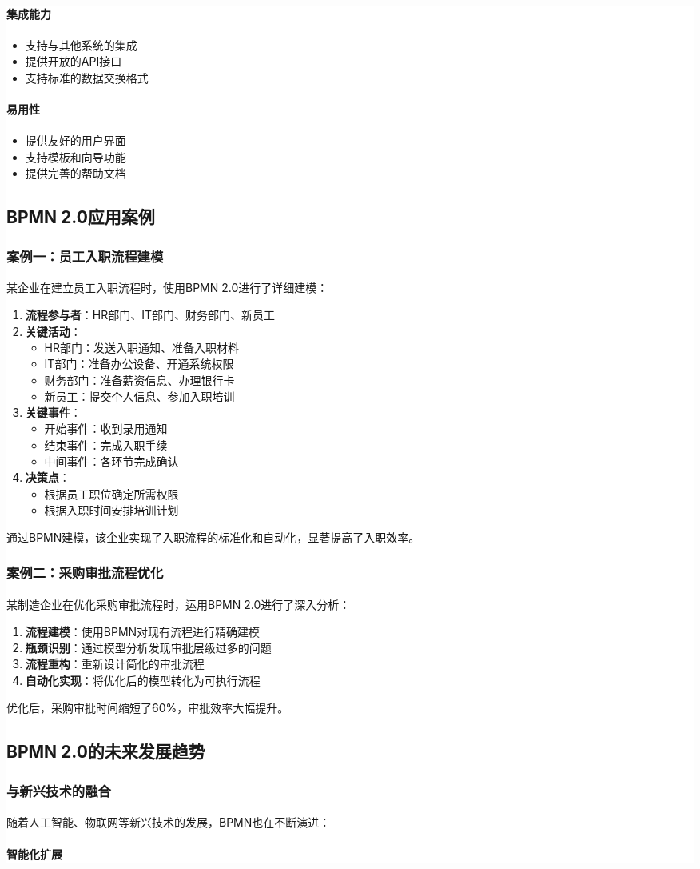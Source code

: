 #### 集成能力

- 支持与其他系统的集成
- 提供开放的API接口
- 支持标准的数据交换格式

#### 易用性

- 提供友好的用户界面
- 支持模板和向导功能
- 提供完善的帮助文档

## BPMN 2.0应用案例

### 案例一：员工入职流程建模

某企业在建立员工入职流程时，使用BPMN 2.0进行了详细建模：

1. **流程参与者**：HR部门、IT部门、财务部门、新员工
2. **关键活动**：
   - HR部门：发送入职通知、准备入职材料
   - IT部门：准备办公设备、开通系统权限
   - 财务部门：准备薪资信息、办理银行卡
   - 新员工：提交个人信息、参加入职培训
3. **关键事件**：
   - 开始事件：收到录用通知
   - 结束事件：完成入职手续
   - 中间事件：各环节完成确认
4. **决策点**：
   - 根据员工职位确定所需权限
   - 根据入职时间安排培训计划

通过BPMN建模，该企业实现了入职流程的标准化和自动化，显著提高了入职效率。

### 案例二：采购审批流程优化

某制造企业在优化采购审批流程时，运用BPMN 2.0进行了深入分析：

1. **流程建模**：使用BPMN对现有流程进行精确建模
2. **瓶颈识别**：通过模型分析发现审批层级过多的问题
3. **流程重构**：重新设计简化的审批流程
4. **自动化实现**：将优化后的模型转化为可执行流程

优化后，采购审批时间缩短了60%，审批效率大幅提升。

## BPMN 2.0的未来发展趋势

### 与新兴技术的融合

随着人工智能、物联网等新兴技术的发展，BPMN也在不断演进：

#### 智能化扩展

